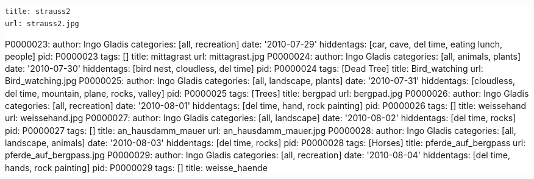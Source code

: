    title: strauss2
    url: strauss2.jpg
  P0000023:
    author: Ingo Gladis
    categories: [all, recreation]
    date: '2010-07-29'
    hiddentags: [car, cave, del time, eating lunch, people]
    pid: P0000023
    tags: []
    title: mittagrast
    url: mittagrast.jpg
  P0000024:
    author: Ingo Gladis
    categories: [all, animals, plants]
    date: '2010-07-30'
    hiddentags: [bird nest, cloudless, del time]
    pid: P0000024
    tags: [Dead Tree]
    title: Bird_watching
    url: Bird_watching.jpg
  P0000025:
    author: Ingo Gladis
    categories: [all, landscape, plants]
    date: '2010-07-31'
    hiddentags: [cloudless, del time, mountain, plane, rocks, valley]
    pid: P0000025
    tags: [Trees]
    title: bergpad
    url: bergpad.jpg
  P0000026:
    author: Ingo Gladis
    categories: [all, recreation]
    date: '2010-08-01'
    hiddentags: [del time, hand, rock painting]
    pid: P0000026
    tags: []
    title: weissehand
    url: weissehand.jpg
  P0000027:
    author: Ingo Gladis
    categories: [all, landscape]
    date: '2010-08-02'
    hiddentags: [del time, rocks]
    pid: P0000027
    tags: []
    title: an_hausdamm_mauer
    url: an_hausdamm_mauer.jpg
  P0000028:
    author: Ingo Gladis
    categories: [all, landscape, animals]
    date: '2010-08-03'
    hiddentags: [del time, rocks]
    pid: P0000028
    tags: [Horses]
    title: pferde_auf_bergpass
    url: pferde_auf_bergpass.jpg
  P0000029:
    author: Ingo Gladis
    categories: [all, recreation]
    date: '2010-08-04'
    hiddentags: [del time, hands, rock painting]
    pid: P0000029
    tags: []
    title: weisse_haende
